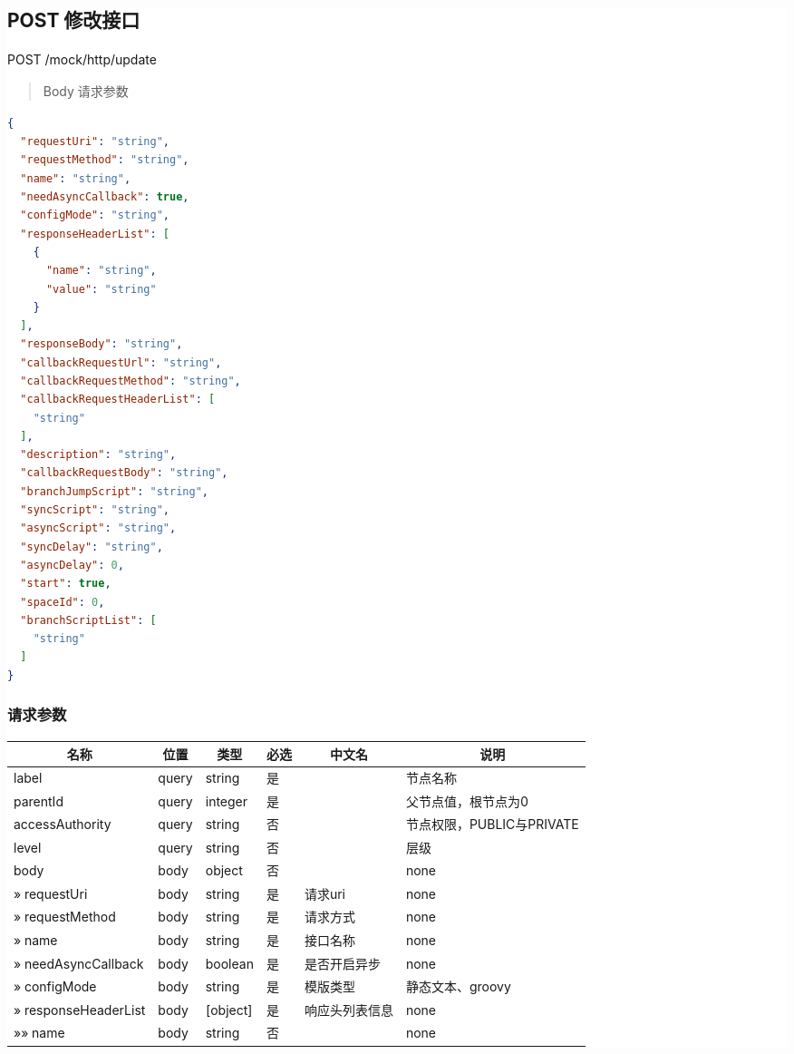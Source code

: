 ## POST 修改接口

POST /mock/http/update

> Body 请求参数

```json
{
  "requestUri": "string",
  "requestMethod": "string",
  "name": "string",
  "needAsyncCallback": true,
  "configMode": "string",
  "responseHeaderList": [
    {
      "name": "string",
      "value": "string"
    }
  ],
  "responseBody": "string",
  "callbackRequestUrl": "string",
  "callbackRequestMethod": "string",
  "callbackRequestHeaderList": [
    "string"
  ],
  "description": "string",
  "callbackRequestBody": "string",
  "branchJumpScript": "string",
  "syncScript": "string",
  "asyncScript": "string",
  "syncDelay": "string",
  "asyncDelay": 0,
  "start": true,
  "spaceId": 0,
  "branchScriptList": [
    "string"
  ]
}
```

### 请求参数

|名称|位置|类型|必选|中文名|说明|
|---|---|---|---|---|---|
|label|query|string| 是 ||节点名称|
|parentId|query|integer| 是 ||父节点值，根节点为0|
|accessAuthority|query|string| 否 ||节点权限，PUBLIC与PRIVATE|
|level|query|string| 否 ||层级|
|body|body|object| 否 ||none|
|» requestUri|body|string| 是 | 请求uri|none|
|» requestMethod|body|string| 是 | 请求方式|none|
|» name|body|string| 是 | 接口名称|none|
|» needAsyncCallback|body|boolean| 是 | 是否开启异步|none|
|» configMode|body|string| 是 | 模版类型|静态文本、groovy|
|» responseHeaderList|body|[object]| 是 | 响应头列表信息|none|
|»» name|body|string| 否 ||none|